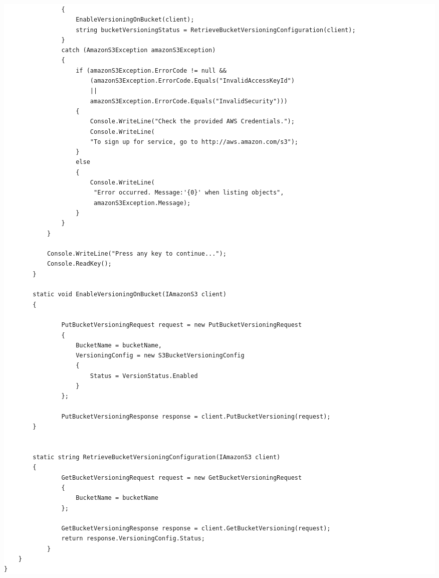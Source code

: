 ```
                {
                    EnableVersioningOnBucket(client);
                    string bucketVersioningStatus = RetrieveBucketVersioningConfiguration(client);
                }
                catch (AmazonS3Exception amazonS3Exception)
                {
                    if (amazonS3Exception.ErrorCode != null &&
                        (amazonS3Exception.ErrorCode.Equals("InvalidAccessKeyId")
                        ||
                        amazonS3Exception.ErrorCode.Equals("InvalidSecurity")))
                    {
                        Console.WriteLine("Check the provided AWS Credentials.");
                        Console.WriteLine(
                        "To sign up for service, go to http://aws.amazon.com/s3");
                    }
                    else
                    {
                        Console.WriteLine(
                         "Error occurred. Message:'{0}' when listing objects",
                         amazonS3Exception.Message);
                    }
                }
            }

            Console.WriteLine("Press any key to continue...");
            Console.ReadKey();
        }

        static void EnableVersioningOnBucket(IAmazonS3 client)
        {

                PutBucketVersioningRequest request = new PutBucketVersioningRequest
                {
                    BucketName = bucketName,
                    VersioningConfig = new S3BucketVersioningConfig 
                    {
                        Status = VersionStatus.Enabled
                    }
                };

                PutBucketVersioningResponse response = client.PutBucketVersioning(request);
        }


        static string RetrieveBucketVersioningConfiguration(IAmazonS3 client)
        {
                GetBucketVersioningRequest request = new GetBucketVersioningRequest
                {
                    BucketName = bucketName
                };
 
                GetBucketVersioningResponse response = client.GetBucketVersioning(request);
                return response.VersioningConfig.Status;
            }
    }
}
```
